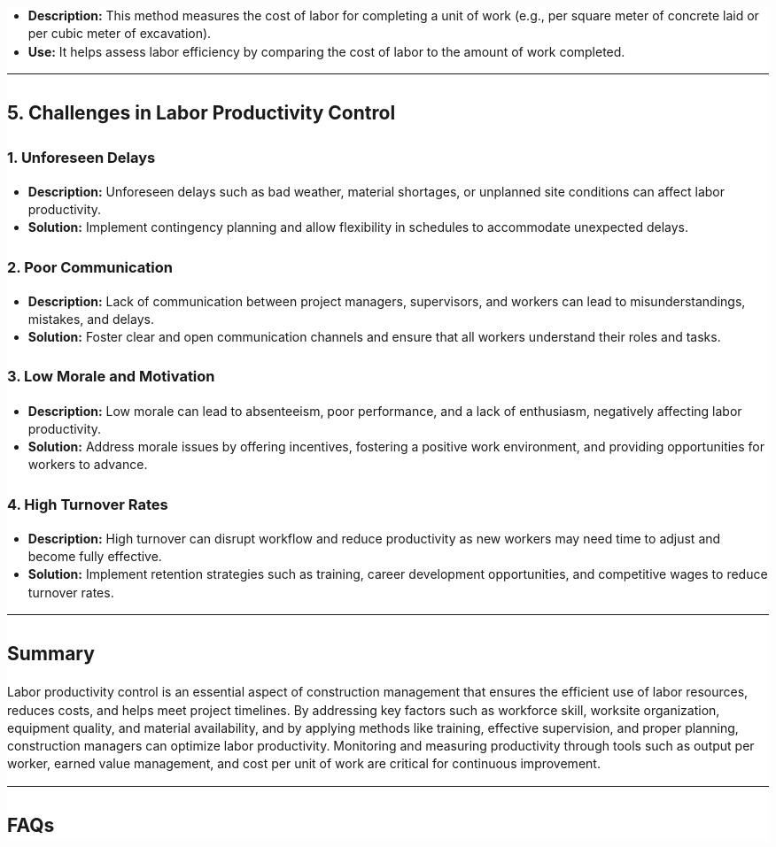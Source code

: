 - **Description:** This method measures the cost of labor for completing a unit of work (e.g., per square meter of concrete laid or per cubic meter of excavation).
- **Use:** It helps assess labor efficiency by comparing the cost of labor to the amount of work completed.

---

## 5. **Challenges in Labor Productivity Control**

### 1. **Unforeseen Delays**

- **Description:** Unforeseen delays such as bad weather, material shortages, or unplanned site conditions can affect labor productivity.
- **Solution:** Implement contingency planning and allow flexibility in schedules to accommodate unexpected delays.

### 2. **Poor Communication**

- **Description:** Lack of communication between project managers, supervisors, and workers can lead to misunderstandings, mistakes, and delays.
- **Solution:** Foster clear and open communication channels and ensure that all workers understand their roles and tasks.

### 3. **Low Morale and Motivation**

- **Description:** Low morale can lead to absenteeism, poor performance, and a lack of enthusiasm, negatively affecting labor productivity.
- **Solution:** Address morale issues by offering incentives, fostering a positive work environment, and providing opportunities for workers to advance.

### 4. **High Turnover Rates**

- **Description:** High turnover can disrupt workflow and reduce productivity as new workers may need time to adjust and become fully effective.
- **Solution:** Implement retention strategies such as training, career development opportunities, and competitive wages to reduce turnover rates.

---

## Summary

Labor productivity control is an essential aspect of construction management that ensures the efficient use of labor resources, reduces costs, and helps meet project timelines. By addressing key factors such as workforce skill, worksite organization, equipment quality, and material availability, and by applying methods like training, effective supervision, and proper planning, construction managers can optimize labor productivity. Monitoring and measuring productivity through tools such as output per worker, earned value management, and cost per unit of work are critical for continuous improvement.

---

## FAQs
